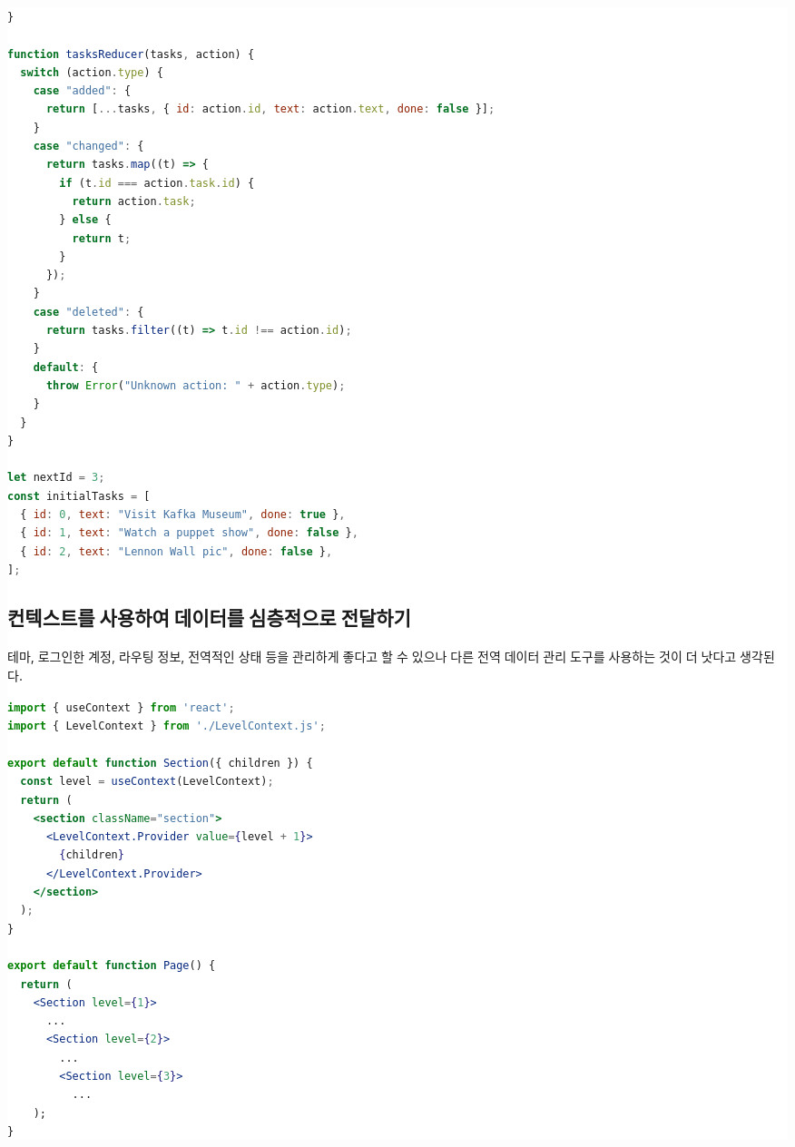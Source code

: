 ```jsx
}

function tasksReducer(tasks, action) {
  switch (action.type) {
    case "added": {
      return [...tasks, { id: action.id, text: action.text, done: false }];
    }
    case "changed": {
      return tasks.map((t) => {
        if (t.id === action.task.id) {
          return action.task;
        } else {
          return t;
        }
      });
    }
    case "deleted": {
      return tasks.filter((t) => t.id !== action.id);
    }
    default: {
      throw Error("Unknown action: " + action.type);
    }
  }
}

let nextId = 3;
const initialTasks = [
  { id: 0, text: "Visit Kafka Museum", done: true },
  { id: 1, text: "Watch a puppet show", done: false },
  { id: 2, text: "Lennon Wall pic", done: false },
];
```

## 컨텍스트를 사용하여 데이터를 심층적으로 전달하기

테마, 로그인한 계정, 라우팅 정보, 전역적인 상태 등을 관리하게 좋다고 할 수 있으나 다른 전역 데이터 관리 도구를 사용하는 것이 더 낫다고 생각된다.

```jsx
import { useContext } from 'react';
import { LevelContext } from './LevelContext.js';

export default function Section({ children }) {
  const level = useContext(LevelContext);
  return (
    <section className="section">
      <LevelContext.Provider value={level + 1}>
        {children}
      </LevelContext.Provider>
    </section>
  );
}

export default function Page() {
  return (
    <Section level={1}>
      ...
      <Section level={2}>
        ...
        <Section level={3}>
          ...
	);
}
```
